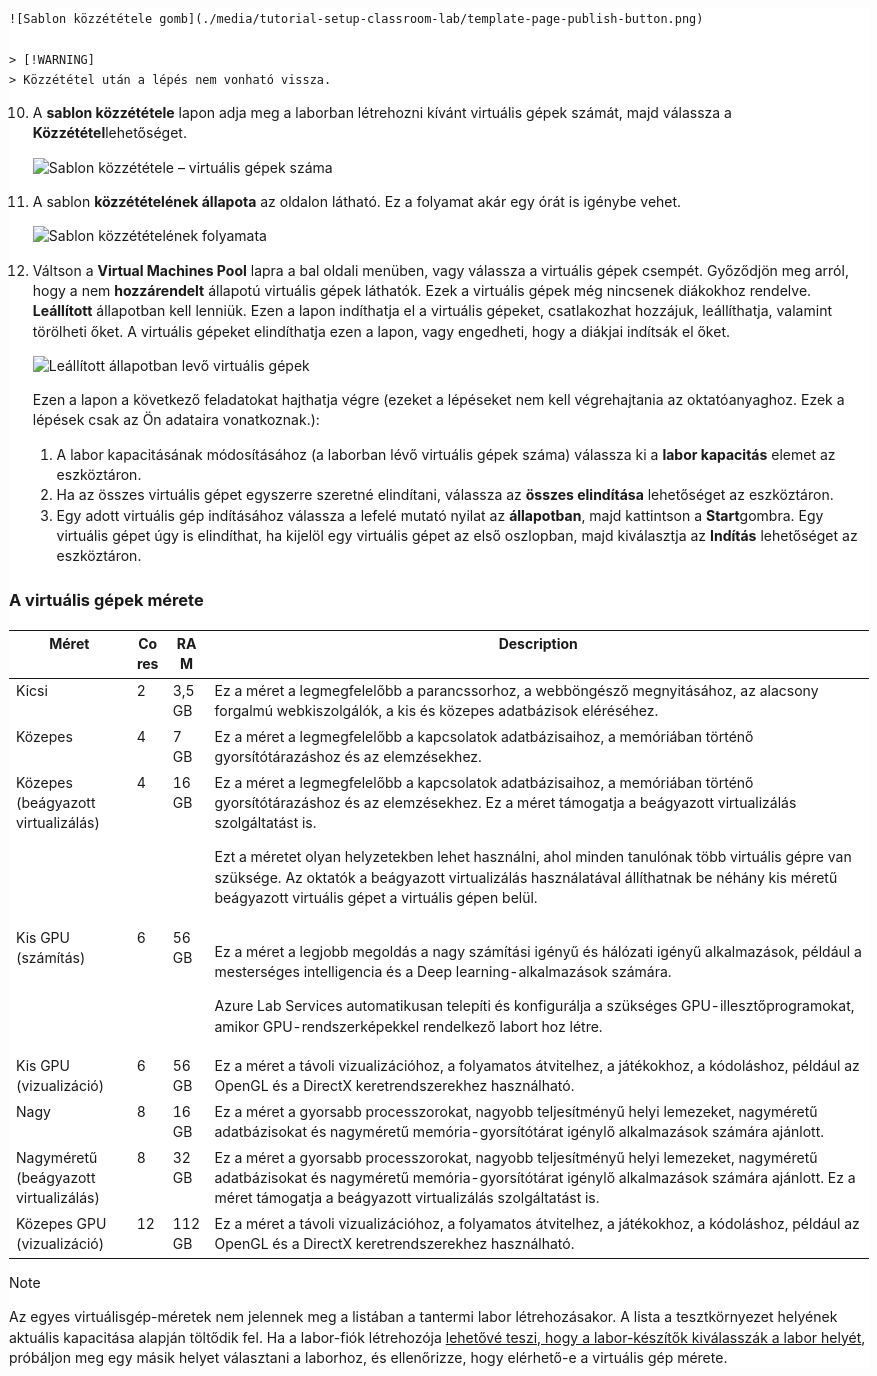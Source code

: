     ![Sablon közzététele gomb](./media/tutorial-setup-classroom-lab/template-page-publish-button.png)

    > [!WARNING]
    > Közzététel után a lépés nem vonható vissza. 
10. A **sablon közzététele** lapon adja meg a laborban létrehozni kívánt virtuális gépek számát, majd válassza a **Közzététel**lehetőséget. 

    ![Sablon közzététele – virtuális gépek száma](./media/tutorial-setup-classroom-lab/publish-template-number-vms.png)
11. A sablon **közzétételének állapota** az oldalon látható. Ez a folyamat akár egy órát is igénybe vehet. 

    ![Sablon közzétételének folyamata](./media/tutorial-setup-classroom-lab/publish-template-progress.png)
12. Váltson a **Virtual Machines Pool** lapra a bal oldali menüben, vagy válassza a virtuális gépek csempét. Győződjön meg arról, hogy a nem **hozzárendelt** állapotú virtuális gépek láthatók. Ezek a virtuális gépek még nincsenek diákokhoz rendelve. **Leállított** állapotban kell lenniük. Ezen a lapon indíthatja el a virtuális gépeket, csatlakozhat hozzájuk, leállíthatja, valamint törölheti őket. A virtuális gépeket elindíthatja ezen a lapon, vagy engedheti, hogy a diákjai indítsák el őket. 

    ![Leállított állapotban levő virtuális gépek](./media/tutorial-setup-classroom-lab/virtual-machines-stopped.png)

    Ezen a lapon a következő feladatokat hajthatja végre (ezeket a lépéseket nem kell végrehajtania az oktatóanyaghoz. Ezek a lépések csak az Ön adataira vonatkoznak.): 
    
    1. A labor kapacitásának módosításához (a laborban lévő virtuális gépek száma) válassza ki a **labor kapacitás** elemet az eszköztáron.
    2. Ha az összes virtuális gépet egyszerre szeretné elindítani, válassza az **összes elindítása** lehetőséget az eszköztáron. 
    3. Egy adott virtuális gép indításához válassza a lefelé mutató nyilat az **állapotban**, majd kattintson a **Start**gombra. Egy virtuális gépet úgy is elindíthat, ha kijelöl egy virtuális gépet az első oszlopban, majd kiválasztja az **Indítás** lehetőséget az eszköztáron.                

### <a name="vm-sizes"></a>A virtuális gépek mérete  

| Méret | Cores | RAM | Description | 
| ---- | ----- | --- | ----------- | 
| Kicsi | 2 | 3,5 GB | Ez a méret a legmegfelelőbb a parancssorhoz, a webböngésző megnyitásához, az alacsony forgalmú webkiszolgálók, a kis és közepes adatbázisok eléréséhez. |
| Közepes | 4 | 7 GB | Ez a méret a legmegfelelőbb a kapcsolatok adatbázisaihoz, a memóriában történő gyorsítótárazáshoz és az elemzésekhez. | 
| Közepes (beágyazott virtualizálás) | 4 | 16 GB | Ez a méret a legmegfelelőbb a kapcsolatok adatbázisaihoz, a memóriában történő gyorsítótárazáshoz és az elemzésekhez. Ez a méret támogatja a beágyazott virtualizálás szolgáltatást is. <p>Ezt a méretet olyan helyzetekben lehet használni, ahol minden tanulónak több virtuális gépre van szüksége. Az oktatók a beágyazott virtualizálás használatával állíthatnak be néhány kis méretű beágyazott virtuális gépet a virtuális gépen belül. </p> |
| Kis GPU (számítás) | 6 | 56 GB | <p>Ez a méret a legjobb megoldás a nagy számítási igényű és hálózati igényű alkalmazások, például a mesterséges intelligencia és a Deep learning-alkalmazások számára.</p><p>Azure Lab Services automatikusan telepíti és konfigurálja a szükséges GPU-illesztőprogramokat, amikor GPU-rendszerképekkel rendelkező labort hoz létre. </p> | 
| Kis GPU (vizualizáció) | 6 | 56 GB | Ez a méret a távoli vizualizációhoz, a folyamatos átvitelhez, a játékokhoz, a kódoláshoz, például az OpenGL és a DirectX keretrendszerekhez használható. | 
| Nagy | 8 | 16 GB | Ez a méret a gyorsabb processzorokat, nagyobb teljesítményű helyi lemezeket, nagyméretű adatbázisokat és nagyméretű memória-gyorsítótárat igénylő alkalmazások számára ajánlott. |
| Nagyméretű (beágyazott virtualizálás) | 8 | 32 GB | Ez a méret a gyorsabb processzorokat, nagyobb teljesítményű helyi lemezeket, nagyméretű adatbázisokat és nagyméretű memória-gyorsítótárat igénylő alkalmazások számára ajánlott. Ez a méret támogatja a beágyazott virtualizálás szolgáltatást is. |  
| Közepes GPU (vizualizáció) | 12 | 112 GB | Ez a méret a távoli vizualizációhoz, a folyamatos átvitelhez, a játékokhoz, a kódoláshoz, például az OpenGL és a DirectX keretrendszerekhez használható. | 

> [!NOTE]
> Az egyes virtuálisgép-méretek nem jelennek meg a listában a tantermi labor létrehozásakor. A lista a tesztkörnyezet helyének aktuális kapacitása alapján töltődik fel. Ha a labor-fiók létrehozója [lehetővé teszi, hogy a labor-készítők kiválasszák a labor helyét](allow-lab-creator-pick-lab-location.md), próbáljon meg egy másik helyet választani a laborhoz, és ellenőrizze, hogy elérhető-e a virtuális gép mérete. 
